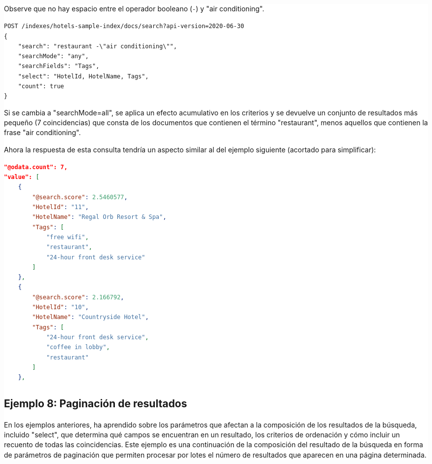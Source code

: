 Observe que no hay espacio entre el operador booleano (`-`) y "air conditioning".

```http
POST /indexes/hotels-sample-index/docs/search?api-version=2020-06-30
{
    "search": "restaurant -\"air conditioning\"",
    "searchMode": "any",
    "searchFields": "Tags",
    "select": "HotelId, HotelName, Tags",
    "count": true
}
```

Si se cambia a "searchMode=all", se aplica un efecto acumulativo en los criterios y se devuelve un conjunto de resultados más pequeño (7 coincidencias) que consta de los documentos que contienen el término "restaurant", menos aquellos que contienen la frase "air conditioning".

Ahora la respuesta de esta consulta tendría un aspecto similar al del ejemplo siguiente (acortado para simplificar):

```json
"@odata.count": 7,
"value": [
    {
        "@search.score": 2.5460577,
        "HotelId": "11",
        "HotelName": "Regal Orb Resort & Spa",
        "Tags": [
            "free wifi",
            "restaurant",
            "24-hour front desk service"
        ]
    },
    {
        "@search.score": 2.166792,
        "HotelId": "10",
        "HotelName": "Countryside Hotel",
        "Tags": [
            "24-hour front desk service",
            "coffee in lobby",
            "restaurant"
        ]
    },
```

## <a name="example-8-paging-results"></a>Ejemplo 8: Paginación de resultados

En los ejemplos anteriores, ha aprendido sobre los parámetros que afectan a la composición de los resultados de la búsqueda, incluido "select", que determina qué campos se encuentran en un resultado, los criterios de ordenación y cómo incluir un recuento de todas las coincidencias. Este ejemplo es una continuación de la composición del resultado de la búsqueda en forma de parámetros de paginación que permiten procesar por lotes el número de resultados que aparecen en una página determinada. 

